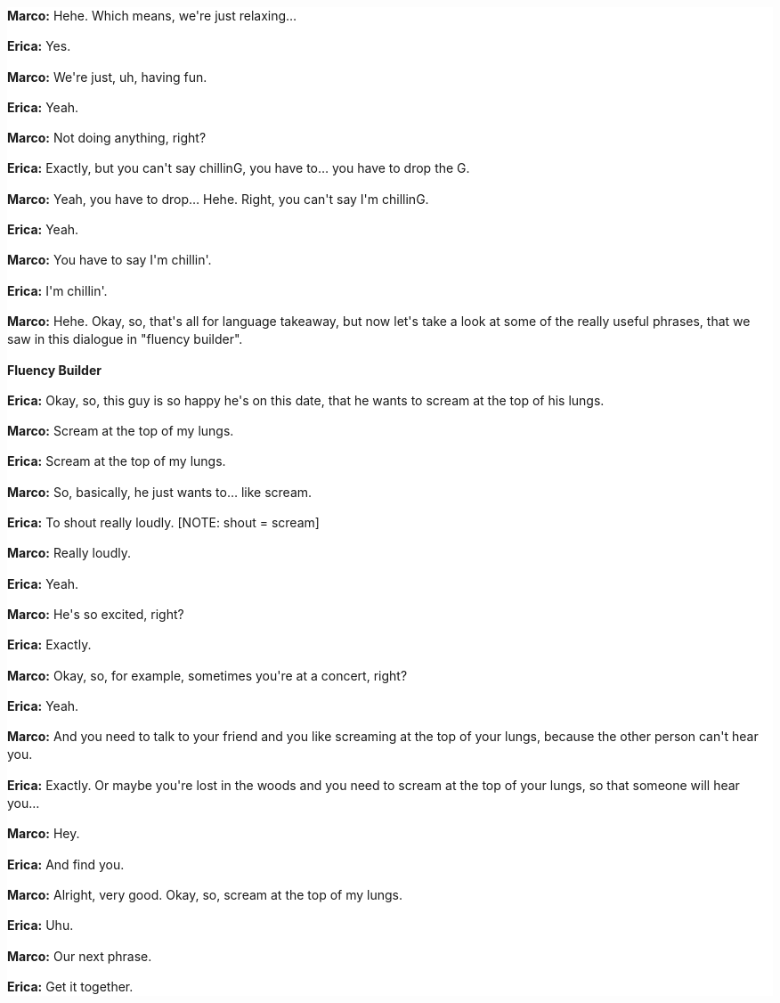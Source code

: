 **Marco:** Hehe. Which means, we're just relaxing… 

**Erica:** Yes. 

**Marco:** We're just, uh, having fun. 

**Erica:** Yeah. 

**Marco:** Not doing anything, right? 

**Erica:** Exactly, but you can't say chillinG, you have to… you have to drop the G. 

**Marco:** Yeah, you have to drop… Hehe. Right, you can't say I'm chillinG. 

**Erica:** Yeah. 

**Marco:** You have to say I'm chillin'. 

**Erica:** I'm chillin'. 

**Marco:** Hehe. Okay, so, that's all for language takeaway, but now let's take a look at some of the really useful phrases, that we saw in this dialogue in "fluency builder". 

**Fluency Builder** 

**Erica:** Okay, so, this guy is so happy he's on this date, that he wants to scream at the top of his lungs. 

**Marco:** Scream at the top of my lungs. 

**Erica:** Scream at the top of my lungs. 

**Marco:** So, basically, he just wants to… like scream. 

**Erica:** To shout really loudly. [NOTE: shout = scream] 

**Marco:** Really loudly. 

**Erica:** Yeah. 

**Marco:** He's so excited, right? 

**Erica:** Exactly. 

**Marco:** Okay, so, for example, sometimes you're at a concert, right? 

**Erica:** Yeah. 

**Marco:** And you need to talk to your friend and you like screaming at the top of your lungs, because the other person can't hear you. 

**Erica:** Exactly. Or maybe you're lost in the woods and you need to scream at the top of your lungs, so that someone will hear you… 

**Marco:** Hey. 

**Erica:** And find you. 

**Marco:** Alright, very good. Okay, so, scream at the top of my lungs. 

**Erica:** Uhu. 

**Marco:** Our next phrase. 

**Erica:** Get it together. 
